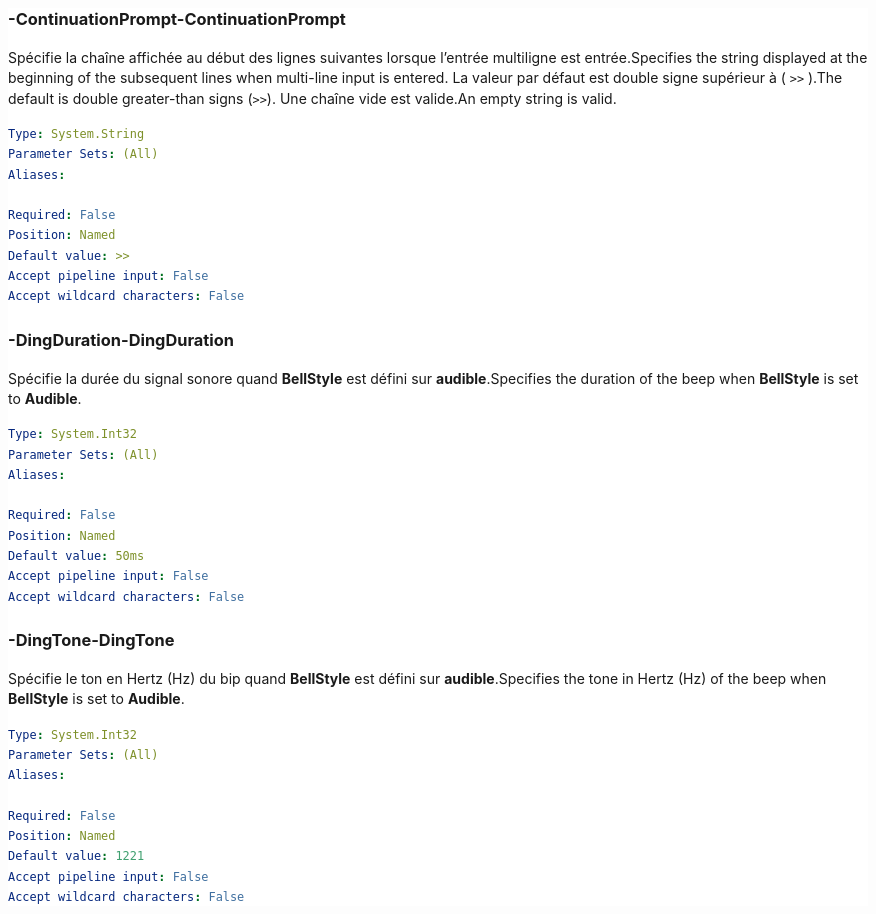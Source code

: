 ### <span data-ttu-id="14360-198">-ContinuationPrompt</span><span class="sxs-lookup"><span data-stu-id="14360-198">-ContinuationPrompt</span></span>

<span data-ttu-id="14360-199">Spécifie la chaîne affichée au début des lignes suivantes lorsque l’entrée multiligne est entrée.</span><span class="sxs-lookup"><span data-stu-id="14360-199">Specifies the string displayed at the beginning of the subsequent lines when multi-line input is entered.</span></span> <span data-ttu-id="14360-200">La valeur par défaut est double signe supérieur à ( `>>` ).</span><span class="sxs-lookup"><span data-stu-id="14360-200">The default is double greater-than signs (`>>`).</span></span> <span data-ttu-id="14360-201">Une chaîne vide est valide.</span><span class="sxs-lookup"><span data-stu-id="14360-201">An empty string is valid.</span></span>

```yaml
Type: System.String
Parameter Sets: (All)
Aliases:

Required: False
Position: Named
Default value: >>
Accept pipeline input: False
Accept wildcard characters: False
```

### <span data-ttu-id="14360-202">-DingDuration</span><span class="sxs-lookup"><span data-stu-id="14360-202">-DingDuration</span></span>

<span data-ttu-id="14360-203">Spécifie la durée du signal sonore quand **BellStyle** est défini sur **audible**.</span><span class="sxs-lookup"><span data-stu-id="14360-203">Specifies the duration of the beep when **BellStyle** is set to **Audible**.</span></span>

```yaml
Type: System.Int32
Parameter Sets: (All)
Aliases:

Required: False
Position: Named
Default value: 50ms
Accept pipeline input: False
Accept wildcard characters: False
```

### <span data-ttu-id="14360-204">-DingTone</span><span class="sxs-lookup"><span data-stu-id="14360-204">-DingTone</span></span>

<span data-ttu-id="14360-205">Spécifie le ton en Hertz (Hz) du bip quand **BellStyle** est défini sur **audible**.</span><span class="sxs-lookup"><span data-stu-id="14360-205">Specifies the tone in Hertz (Hz) of the beep when **BellStyle** is set to **Audible**.</span></span>

```yaml
Type: System.Int32
Parameter Sets: (All)
Aliases:

Required: False
Position: Named
Default value: 1221
Accept pipeline input: False
Accept wildcard characters: False
```
